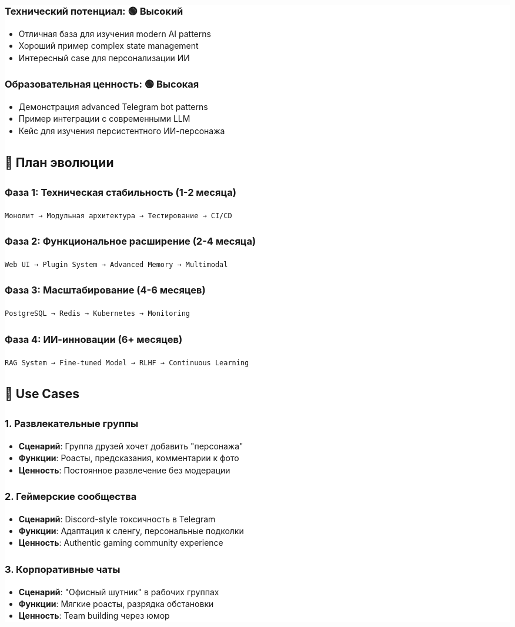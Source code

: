### Технический потенциал: 🟢 Высокий
- Отличная база для изучения modern AI patterns
- Хороший пример complex state management
- Интересный case для персонализации ИИ

### Образовательная ценность: 🟢 Высокая
- Демонстрация advanced Telegram bot patterns
- Пример интеграции с современными LLM
- Кейс для изучения персистентного ИИ-персонажа

## 🔄 План эволюции

### Фаза 1: Техническая стабильность (1-2 месяца)
```
Монолит → Модульная архитектура → Тестирование → CI/CD
```

### Фаза 2: Функциональное расширение (2-4 месяца)
```
Web UI → Plugin System → Advanced Memory → Multimodal
```

### Фаза 3: Масштабирование (4-6 месяцев)
```
PostgreSQL → Redis → Kubernetes → Monitoring
```

### Фаза 4: ИИ-инновации (6+ месяцев)
```
RAG System → Fine-tuned Model → RLHF → Continuous Learning
```

## 🎯 Use Cases

### 1. Развлекательные группы
- **Сценарий**: Группа друзей хочет добавить "персонажа"
- **Функции**: Роасты, предсказания, комментарии к фото
- **Ценность**: Постоянное развлечение без модерации

### 2. Геймерские сообщества
- **Сценарий**: Discord-style токсичность в Telegram
- **Функции**: Адаптация к сленгу, персональные подколки
- **Ценность**: Authentic gaming community experience

### 3. Корпоративные чаты
- **Сценарий**: "Офисный шутник" в рабочих группах  
- **Функции**: Мягкие роасты, разрядка обстановки
- **Ценность**: Team building через юмор
